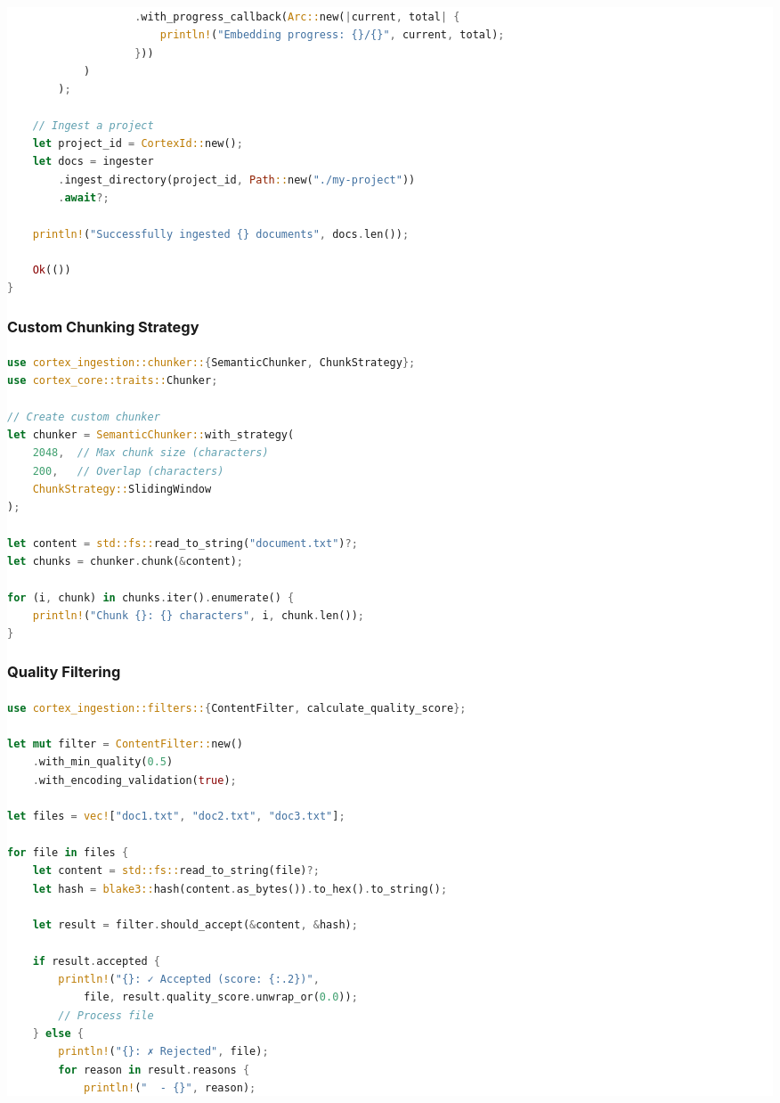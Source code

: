```rust
                    .with_progress_callback(Arc::new(|current, total| {
                        println!("Embedding progress: {}/{}", current, total);
                    }))
            )
        );

    // Ingest a project
    let project_id = CortexId::new();
    let docs = ingester
        .ingest_directory(project_id, Path::new("./my-project"))
        .await?;

    println!("Successfully ingested {} documents", docs.len());

    Ok(())
}
```

### Custom Chunking Strategy

```rust
use cortex_ingestion::chunker::{SemanticChunker, ChunkStrategy};
use cortex_core::traits::Chunker;

// Create custom chunker
let chunker = SemanticChunker::with_strategy(
    2048,  // Max chunk size (characters)
    200,   // Overlap (characters)
    ChunkStrategy::SlidingWindow
);

let content = std::fs::read_to_string("document.txt")?;
let chunks = chunker.chunk(&content);

for (i, chunk) in chunks.iter().enumerate() {
    println!("Chunk {}: {} characters", i, chunk.len());
}
```

### Quality Filtering

```rust
use cortex_ingestion::filters::{ContentFilter, calculate_quality_score};

let mut filter = ContentFilter::new()
    .with_min_quality(0.5)
    .with_encoding_validation(true);

let files = vec!["doc1.txt", "doc2.txt", "doc3.txt"];

for file in files {
    let content = std::fs::read_to_string(file)?;
    let hash = blake3::hash(content.as_bytes()).to_hex().to_string();

    let result = filter.should_accept(&content, &hash);

    if result.accepted {
        println!("{}: ✓ Accepted (score: {:.2})",
            file, result.quality_score.unwrap_or(0.0));
        // Process file
    } else {
        println!("{}: ✗ Rejected", file);
        for reason in result.reasons {
            println!("  - {}", reason);
```